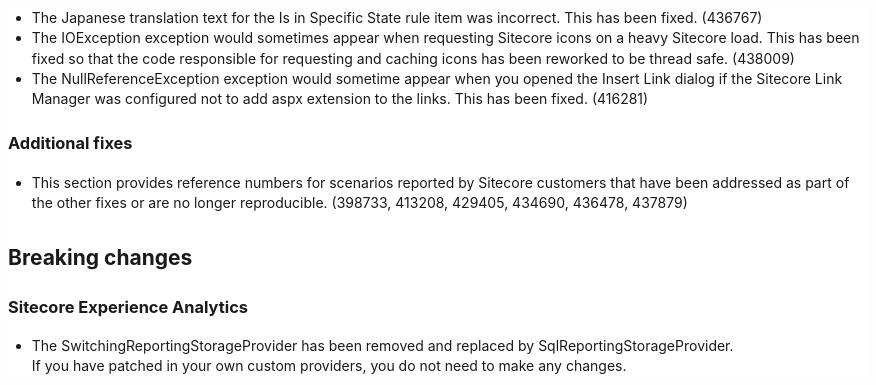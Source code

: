 *   The Japanese translation text for the Is in Specific State rule item was incorrect. This has been fixed. (436767)
*   The IOException exception would sometimes appear when requesting Sitecore icons on a heavy Sitecore load. This has been fixed so that the code responsible for requesting and caching icons has been reworked to be thread safe. (438009)
*   The NullReferenceException exception would sometime appear when you opened the Insert Link dialog if the Sitecore Link Manager was configured not to add aspx extension to the links. This has been fixed. (416281)

### Additional fixes

*   This section provides reference numbers for scenarios reported by Sitecore customers that have been addressed as part of the other fixes or are no longer reproducible. (398733, 413208, 429405, 434690, 436478, 437879)

Breaking changes
----------------

### Sitecore Experience Analytics

*   The SwitchingReportingStorageProvider has been removed and replaced by SqlReportingStorageProvider.   
    If you have patched in your own custom providers, you do not need to make any changes.